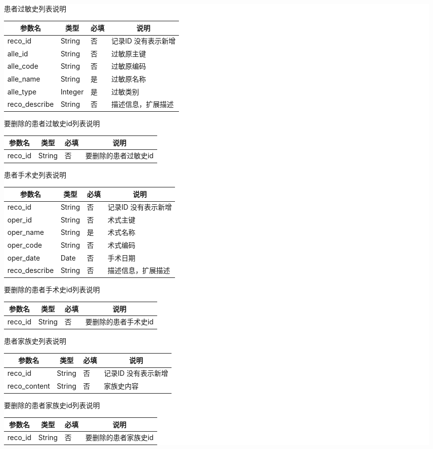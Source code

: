 患者过敏史列表说明

| 参数名           | 类型      | 必填   | 说明            |
| ------------- | ------- | ---- | ------------- |
| reco_id       | String  | 否    | 记录ID   没有表示新增 |
| alle_id       | String  | 否    | 过敏原主键         |
| alle_code     | String  | 否    | 过敏原编码         |
| alle_name     | String  | 是    | 过敏原名称         |
| alle_type     | Integer | 是    | 过敏类别          |
| reco_describe | String  | 否    | 描述信息，扩展描述     |


要删除的患者过敏史id列表说明

| 参数名     | 类型     | 必填   | 说明          |
| ------- | ------ | ---- | ----------- |
| reco_id | String | 否    | 要删除的患者过敏史id |

患者手术史列表说明

| 参数名           | 类型     | 必填   | 说明            |
| ------------- | ------ | ---- | ------------- |
| reco_id       | String | 否    | 记录ID   没有表示新增 |
| oper_id       | String | 否    | 术式主键          |
| oper_name     | String | 是    | 术式名称          |
| oper_code     | String | 否    | 术式编码          |
| oper_date     | Date   | 否    | 手术日期          |
| reco_describe | String | 否    | 描述信息，扩展描述     |

要删除的患者手术史id列表说明

| 参数名     | 类型     | 必填   | 说明          |
| ------- | ------ | ---- | ----------- |
| reco_id | String | 否    | 要删除的患者手术史id |

患者家族史列表说明

| 参数名          | 类型     | 必填   | 说明           |
| ------------ | ------ | ---- | ------------ |
| reco_id      | String | 否    | 记录ID  没有表示新增 |
| reco_content | String | 否    | 家族史内容        |

要删除的患者家族史id列表说明

| 参数名     | 类型     | 必填   | 说明          |
| ------- | ------ | ---- | ----------- |
| reco_id | String | 否    | 要删除的患者家族史id |

